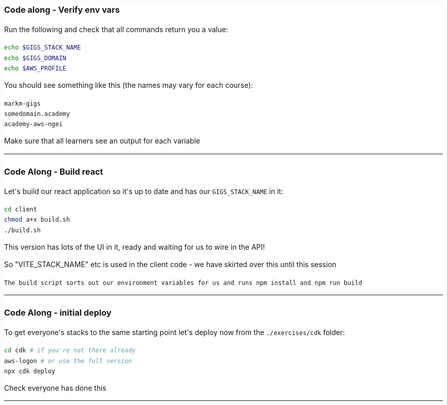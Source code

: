 
### Code along - Verify env vars

Run the following and check that all commands return you a value:

```sh
echo $GIGS_STACK_NAME
echo $GIGS_DOMAIN
echo $AWS_PROFILE
```

You should see something like this (the names may vary for each course):

```sh
markm-gigs
somedomain.academy
academy-aws-ngei
```

<aside class="notes">
    Make sure that all learners see an output for each variable
</aside>

---

### Code Along - Build react

Let's build our react application so it's up to date and has our `GIGS_STACK_NAME` in it:

```sh
cd client
chmod a+x build.sh
./build.sh
```

This version has lots of the UI in it, ready and waiting for us to wire in the API!

<aside class="notes">
    So "VITE_STACK_NAME" etc is used in the client code - we have skirted over this until this session

    The build script sorts out our environment variables for us and runs npm install and npm run build
</aside>

---

### Code Along - initial deploy

To get everyone's stacks to the same starting point let's deploy now from the `./exercises/cdk` folder:

```sh
cd cdk # if you're not there already
aws-logon # or use the full version
npx cdk deploy
```

<aside class="notes">
    Check everyone has done this
</aside>

---